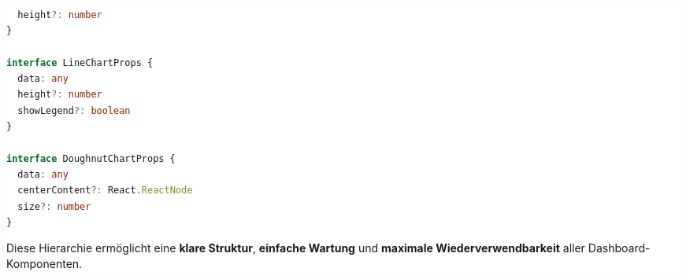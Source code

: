```typescript
  height?: number
}

interface LineChartProps {
  data: any
  height?: number
  showLegend?: boolean
}

interface DoughnutChartProps {
  data: any
  centerContent?: React.ReactNode
  size?: number
}
```

Diese Hierarchie ermöglicht eine **klare Struktur**, **einfache Wartung** und **maximale Wiederverwendbarkeit** aller Dashboard-Komponenten.